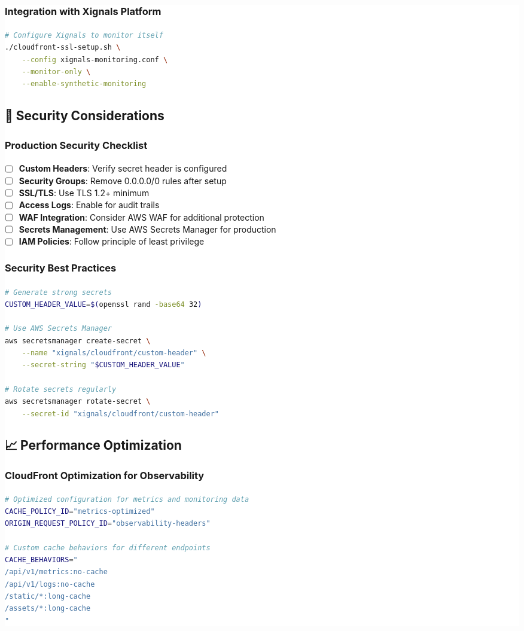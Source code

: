 ### Integration with Xignals Platform

```bash
# Configure Xignals to monitor itself
./cloudfront-ssl-setup.sh \
    --config xignals-monitoring.conf \
    --monitor-only \
    --enable-synthetic-monitoring
```

## 🔐 Security Considerations

### Production Security Checklist

- [ ] **Custom Headers**: Verify secret header is configured
- [ ] **Security Groups**: Remove 0.0.0.0/0 rules after setup
- [ ] **SSL/TLS**: Use TLS 1.2+ minimum
- [ ] **Access Logs**: Enable for audit trails
- [ ] **WAF Integration**: Consider AWS WAF for additional protection
- [ ] **Secrets Management**: Use AWS Secrets Manager for production
- [ ] **IAM Policies**: Follow principle of least privilege

### Security Best Practices

```bash
# Generate strong secrets
CUSTOM_HEADER_VALUE=$(openssl rand -base64 32)

# Use AWS Secrets Manager
aws secretsmanager create-secret \
    --name "xignals/cloudfront/custom-header" \
    --secret-string "$CUSTOM_HEADER_VALUE"

# Rotate secrets regularly
aws secretsmanager rotate-secret \
    --secret-id "xignals/cloudfront/custom-header"
```

## 📈 Performance Optimization

### CloudFront Optimization for Observability

```bash
# Optimized configuration for metrics and monitoring data
CACHE_POLICY_ID="metrics-optimized"
ORIGIN_REQUEST_POLICY_ID="observability-headers"

# Custom cache behaviors for different endpoints
CACHE_BEHAVIORS="
/api/v1/metrics:no-cache
/api/v1/logs:no-cache
/static/*:long-cache
/assets/*:long-cache
"
```
